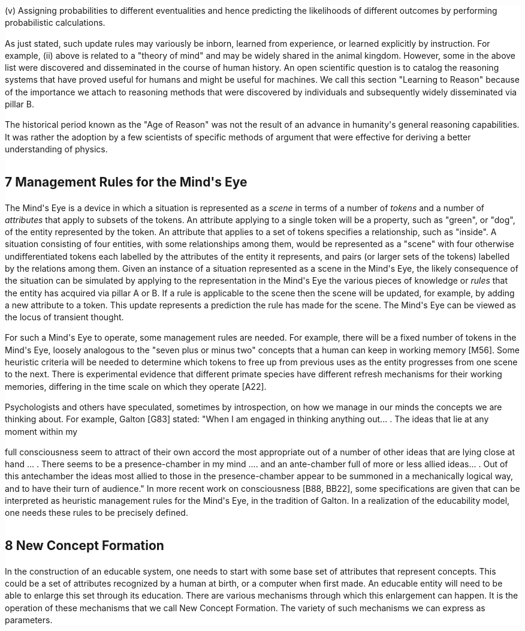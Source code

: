(v) Assigning probabilities to different eventualities and hence predicting the likelihoods of different outcomes by performing probabilistic calculations.

As just stated, such update rules may variously be inborn, learned from experience, or learned explicitly by instruction. For example, (ii) above is related to a "theory of mind" and may be widely shared in the animal kingdom. However, some in the above list were discovered and disseminated in the course of human history. An open scientific question is to catalog the reasoning systems that have proved useful for humans and might be useful for machines. We call this section "Learning to Reason" because of the importance we attach to reasoning methods that were discovered by individuals and subsequently widely disseminated via pillar B.

The historical period known as the "Age of Reason" was not the result of an advance in humanity's general reasoning capabilities. It was rather the adoption by a few scientists of specific methods of argument that were effective for deriving a better understanding of physics.

## 7 Management Rules for the Mind's Eye

The Mind's Eye is a device in which a situation is represented as a *scene* in terms of a number of *tokens* and a number of *attributes* that apply to subsets of the tokens. An attribute applying to a single token will be a property, such as "green", or "dog", of the entity represented by the token. An attribute that applies to a set of tokens specifies a relationship, such as "inside". A situation consisting of four entities, with some relationships among them, would be represented as a "scene" with four otherwise undifferentiated tokens each labelled by the attributes of the entity it represents, and pairs (or larger sets of the tokens) labelled by the relations among them. Given an instance of a situation represented as a scene in the Mind's Eye, the likely consequence of the situation can be simulated by applying to the representation in the Mind's Eye the various pieces of knowledge or *rules* that the entity has acquired via pillar A or B. If a rule is applicable to the scene then the scene will be updated, for example, by adding a new attribute to a token. This update represents a prediction the rule has made for the scene. The Mind's Eye can be viewed as the locus of transient thought.

For such a Mind's Eye to operate, some management rules are needed. For example, there will be a fixed number of tokens in the Mind's Eye, loosely analogous to the "seven plus or minus two" concepts that a human can keep in working memory [M56]. Some heuristic criteria will be needed to determine which tokens to free up from previous uses as the entity progresses from one scene to the next. There is experimental evidence that different primate species have different refresh mechanisms for their working memories, differing in the time scale on which they operate [A22].

Psychologists and others have speculated, sometimes by introspection, on how we manage in our minds the concepts we are thinking about. For example, Galton [G83] stated: "When I am engaged in thinking anything out... . The ideas that lie at any moment within my

full consciousness seem to attract of their own accord the most appropriate out of a number of other ideas that are lying close at hand ... . There seems to be a presence-chamber in my mind .... and an ante-chamber full of more or less allied ideas... . Out of this antechamber the ideas most allied to those in the presence-chamber appear to be summoned in a mechanically logical way, and to have their turn of audience." In more recent work on consciousness [B88, BB22], some specifications are given that can be interpreted as heuristic management rules for the Mind's Eye, in the tradition of Galton. In a realization of the educability model, one needs these rules to be precisely defined.

## 8 New Concept Formation

In the construction of an educable system, one needs to start with some base set of attributes that represent concepts. This could be a set of attributes recognized by a human at birth, or a computer when first made. An educable entity will need to be able to enlarge this set through its education. There are various mechanisms through which this enlargement can happen. It is the operation of these mechanisms that we call New Concept Formation. The variety of such mechanisms we can express as parameters.
